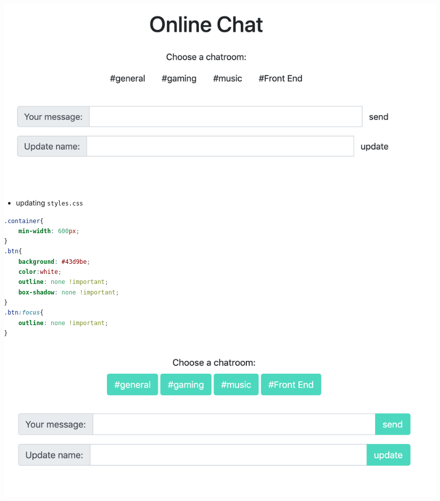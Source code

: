 ![](img/2019-08-01-18-37-48.png)

- updating `styles.css`
```css
.container{
    min-width: 600px;
}
.btn{
    background: #43d9be;
    color:white;
    outline: none !important;
    box-shadow: none !important;
}
.btn:focus{
    outline: none !important;
}
```
![](img/2019-08-01-18-41-19.png)
